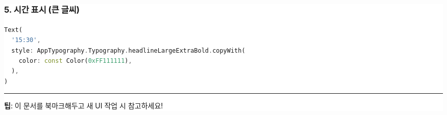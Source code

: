 ### 5. 시간 표시 (큰 글씨)
```dart
Text(
  '15:30',
  style: AppTypography.Typography.headlineLargeExtraBold.copyWith(
    color: const Color(0xFF111111),
  ),
)
```

---

**팁**: 이 문서를 북마크해두고 새 UI 작업 시 참고하세요!
